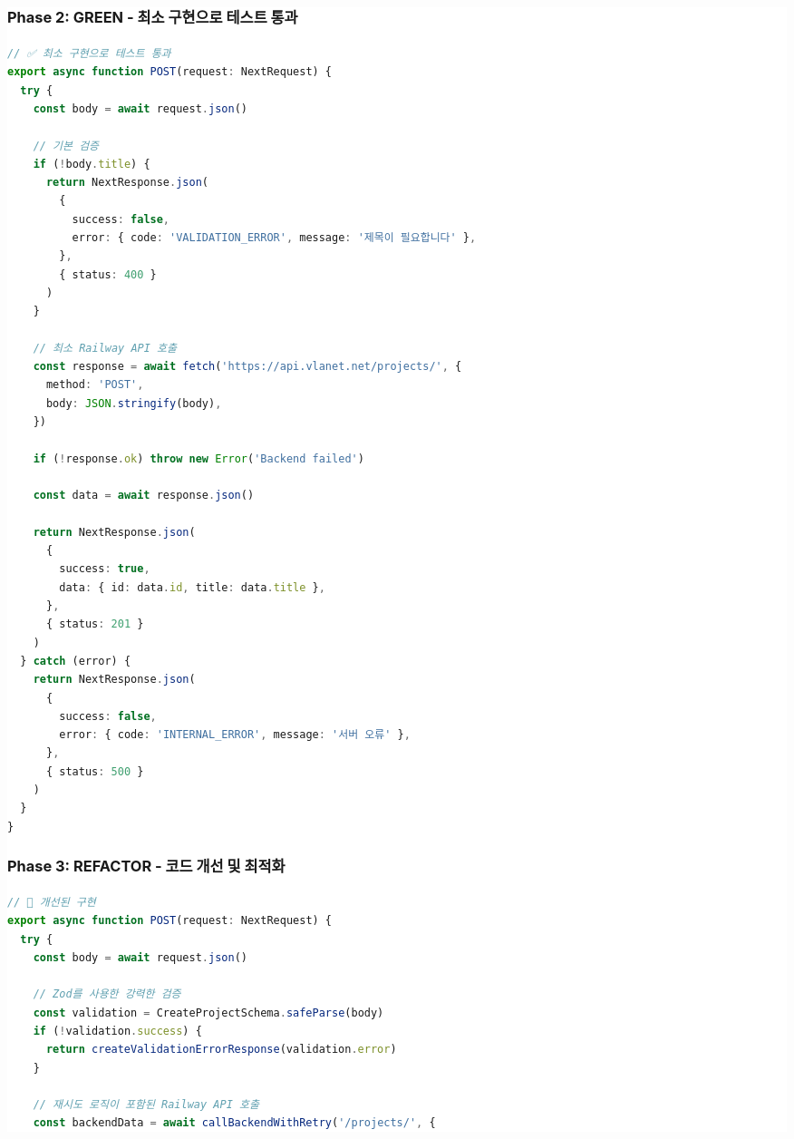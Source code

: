### Phase 2: GREEN - 최소 구현으로 테스트 통과

```typescript
// ✅ 최소 구현으로 테스트 통과
export async function POST(request: NextRequest) {
  try {
    const body = await request.json()

    // 기본 검증
    if (!body.title) {
      return NextResponse.json(
        {
          success: false,
          error: { code: 'VALIDATION_ERROR', message: '제목이 필요합니다' },
        },
        { status: 400 }
      )
    }

    // 최소 Railway API 호출
    const response = await fetch('https://api.vlanet.net/projects/', {
      method: 'POST',
      body: JSON.stringify(body),
    })

    if (!response.ok) throw new Error('Backend failed')

    const data = await response.json()

    return NextResponse.json(
      {
        success: true,
        data: { id: data.id, title: data.title },
      },
      { status: 201 }
    )
  } catch (error) {
    return NextResponse.json(
      {
        success: false,
        error: { code: 'INTERNAL_ERROR', message: '서버 오류' },
      },
      { status: 500 }
    )
  }
}
```

### Phase 3: REFACTOR - 코드 개선 및 최적화

```typescript
// 🔧 개선된 구현
export async function POST(request: NextRequest) {
  try {
    const body = await request.json()

    // Zod를 사용한 강력한 검증
    const validation = CreateProjectSchema.safeParse(body)
    if (!validation.success) {
      return createValidationErrorResponse(validation.error)
    }

    // 재시도 로직이 포함된 Railway API 호출
    const backendData = await callBackendWithRetry('/projects/', {
```